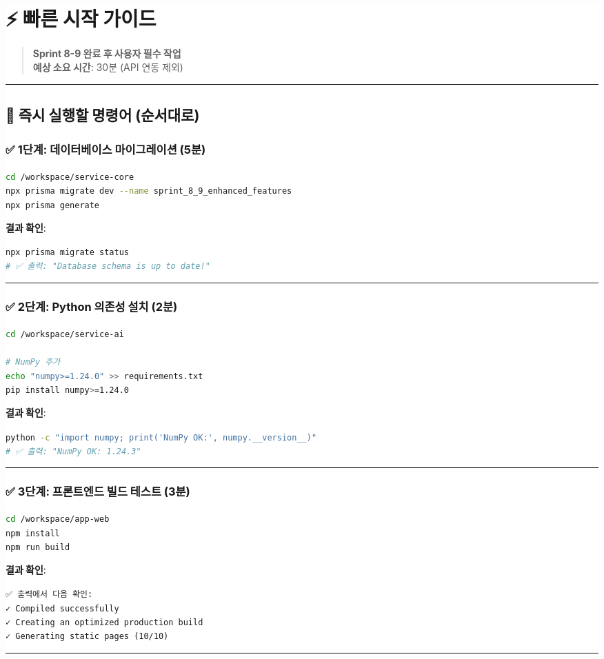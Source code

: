 # ⚡ 빠른 시작 가이드

> **Sprint 8-9 완료 후 사용자 필수 작업**  
> **예상 소요 시간**: 30분 (API 연동 제외)

---

## 🚀 즉시 실행할 명령어 (순서대로)

### ✅ 1단계: 데이터베이스 마이그레이션 (5분)
```bash
cd /workspace/service-core
npx prisma migrate dev --name sprint_8_9_enhanced_features
npx prisma generate
```

**결과 확인**:
```bash
npx prisma migrate status
# ✅ 출력: "Database schema is up to date!"
```

---

### ✅ 2단계: Python 의존성 설치 (2분)
```bash
cd /workspace/service-ai

# NumPy 추가
echo "numpy>=1.24.0" >> requirements.txt
pip install numpy>=1.24.0
```

**결과 확인**:
```bash
python -c "import numpy; print('NumPy OK:', numpy.__version__)"
# ✅ 출력: "NumPy OK: 1.24.3"
```

---

### ✅ 3단계: 프론트엔드 빌드 테스트 (3분)
```bash
cd /workspace/app-web
npm install
npm run build
```

**결과 확인**:
```
✅ 출력에서 다음 확인:
✓ Compiled successfully
✓ Creating an optimized production build
✓ Generating static pages (10/10)
```

---